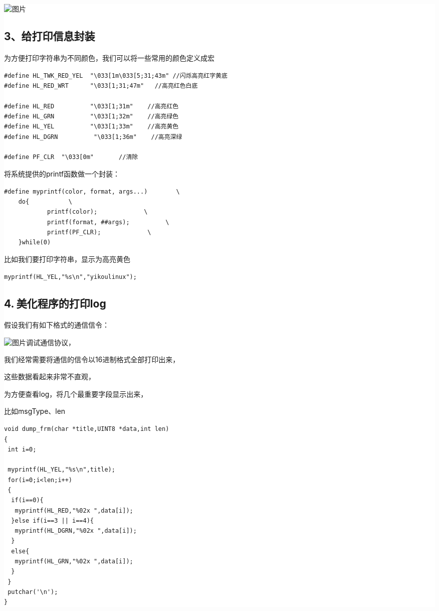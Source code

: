 ![图片](https://mmbiz.qpic.cn/sz_mmbiz_png/icRxcMBeJfc9TF3bYLZmEP9FQicGGtvsaK99eicsYCVQdBC5Q06Ecf1Rnz78udQqRrzNfH2tXdJVoibHwO0r762FCQ/640?wx_fmt=png&from=appmsg&tp=webp&wxfrom=5&wx_lazy=1&wx_co=1)

## **3、给打印信息封装**

为方便打印字符串为不同颜色，我们可以将一些常用的颜色定义成宏

```
#define HL_TWK_RED_YEL  "\033[1m\033[5;31;43m" //闪烁高亮红字黄底
#define HL_RED_WRT      "\033[1;31;47m"   //高亮红色白底

#define HL_RED          "\033[1;31m"    //高亮红色
#define HL_GRN          "\033[1;32m"    //高亮绿色
#define HL_YEL          "\033[1;33m"    //高亮黄色
#define HL_DGRN          "\033[1;36m"    //高亮深绿

#define PF_CLR  "\033[0m"       //清除
```

将系统提供的printf函数做一个封装：

```
#define myprintf(color, format, args...)        \
    do{           \
            printf(color);             \
            printf(format, ##args);          \
            printf(PF_CLR);             \
    }while(0)
```

比如我们要打印字符串，显示为高亮黄色

```
myprintf(HL_YEL,"%s\n","yikoulinux");
```

## **4.  美化程序的打印log**

假设我们有如下格式的通信信令：

![图片](https://mmbiz.qpic.cn/sz_mmbiz_jpg/icRxcMBeJfc9TF3bYLZmEP9FQicGGtvsaKOHAIGJiakd6icbm0aJhXLpEaVnoSS9jHWfLFDN6sVicHV7Fibw24UaTSlQ/640?wx_fmt=jpeg&from=appmsg&tp=webp&wxfrom=5&wx_lazy=1&wx_co=1)调试通信协议，

我们经常需要将通信的信令以16进制格式全部打印出来，

这些数据看起来非常不直观，

为方便查看log，将几个最重要字段显示出来，

比如msgType、len

```
void dump_frm(char *title,UINT8 *data,int len)
{
 int i=0;

 myprintf(HL_YEL,"%s\n",title);
 for(i=0;i<len;i++)
 {
  if(i==0){
   myprintf(HL_RED,"%02x ",data[i]);
  }else if(i==3 || i==4){
   myprintf(HL_DGRN,"%02x ",data[i]);
  }
  else{
   myprintf(HL_GRN,"%02x ",data[i]);
  }
 }
 putchar('\n');
}
```